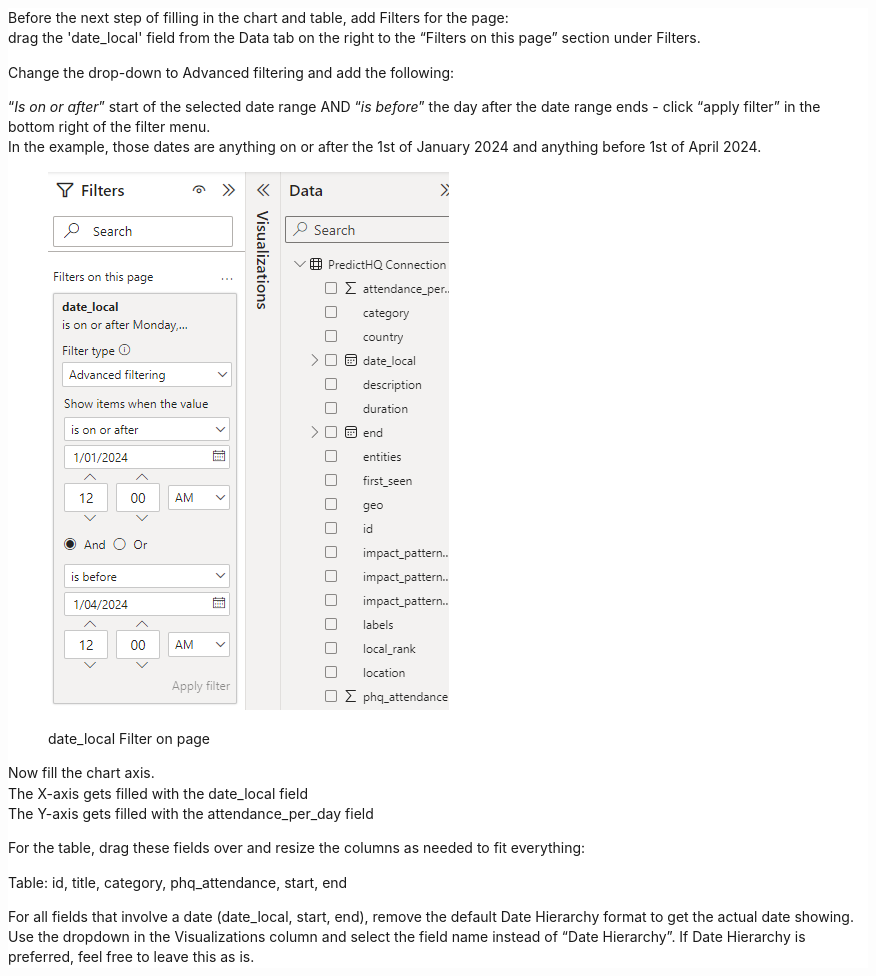 Before the next step of filling in the chart and table, add Filters for the page:\
drag the 'date\_local' field from the Data tab on the right to the “Filters on this page” section under Filters.&#x20;

Change the drop-down to Advanced filtering and add the following:

“_Is on or after_” start of the selected date range AND “_is before_” the day after the date range ends - click “apply filter” in the bottom right of the filter menu. \
In the example, those dates are anything on or after the 1st of January 2024 and anything before 1st of April 2024.

<figure><img src="../../../.gitbook/assets/Filter by date range.png" alt=""><figcaption><p>date_local Filter on page</p></figcaption></figure>

Now fill the chart axis.\
The X-axis gets filled with the date\_local field\
The Y-axis gets filled with the attendance\_per\_day field&#x20;

For the table, drag these fields over and resize the columns as needed to fit everything:

Table: id, title, category, phq\_attendance, start, end

For all fields that involve a date (date\_local, start, end), remove the default Date Hierarchy format to get the actual date showing. Use the dropdown in the Visualizations column and select the field name instead of “Date Hierarchy”. If Date Hierarchy is preferred, feel free to leave this as is.
